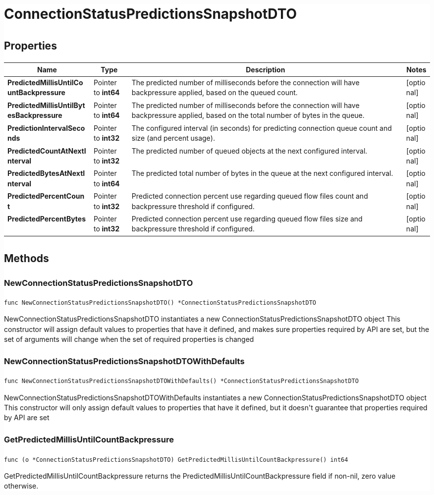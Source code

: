 # ConnectionStatusPredictionsSnapshotDTO

## Properties

Name | Type | Description | Notes
------------ | ------------- | ------------- | -------------
**PredictedMillisUntilCountBackpressure** | Pointer to **int64** | The predicted number of milliseconds before the connection will have backpressure applied, based on the queued count. | [optional] 
**PredictedMillisUntilBytesBackpressure** | Pointer to **int64** | The predicted number of milliseconds before the connection will have backpressure applied, based on the total number of bytes in the queue. | [optional] 
**PredictionIntervalSeconds** | Pointer to **int32** | The configured interval (in seconds) for predicting connection queue count and size (and percent usage). | [optional] 
**PredictedCountAtNextInterval** | Pointer to **int32** | The predicted number of queued objects at the next configured interval. | [optional] 
**PredictedBytesAtNextInterval** | Pointer to **int64** | The predicted total number of bytes in the queue at the next configured interval. | [optional] 
**PredictedPercentCount** | Pointer to **int32** | Predicted connection percent use regarding queued flow files count and backpressure threshold if configured. | [optional] 
**PredictedPercentBytes** | Pointer to **int32** | Predicted connection percent use regarding queued flow files size and backpressure threshold if configured. | [optional] 

## Methods

### NewConnectionStatusPredictionsSnapshotDTO

`func NewConnectionStatusPredictionsSnapshotDTO() *ConnectionStatusPredictionsSnapshotDTO`

NewConnectionStatusPredictionsSnapshotDTO instantiates a new ConnectionStatusPredictionsSnapshotDTO object
This constructor will assign default values to properties that have it defined,
and makes sure properties required by API are set, but the set of arguments
will change when the set of required properties is changed

### NewConnectionStatusPredictionsSnapshotDTOWithDefaults

`func NewConnectionStatusPredictionsSnapshotDTOWithDefaults() *ConnectionStatusPredictionsSnapshotDTO`

NewConnectionStatusPredictionsSnapshotDTOWithDefaults instantiates a new ConnectionStatusPredictionsSnapshotDTO object
This constructor will only assign default values to properties that have it defined,
but it doesn't guarantee that properties required by API are set

### GetPredictedMillisUntilCountBackpressure

`func (o *ConnectionStatusPredictionsSnapshotDTO) GetPredictedMillisUntilCountBackpressure() int64`

GetPredictedMillisUntilCountBackpressure returns the PredictedMillisUntilCountBackpressure field if non-nil, zero value otherwise.
